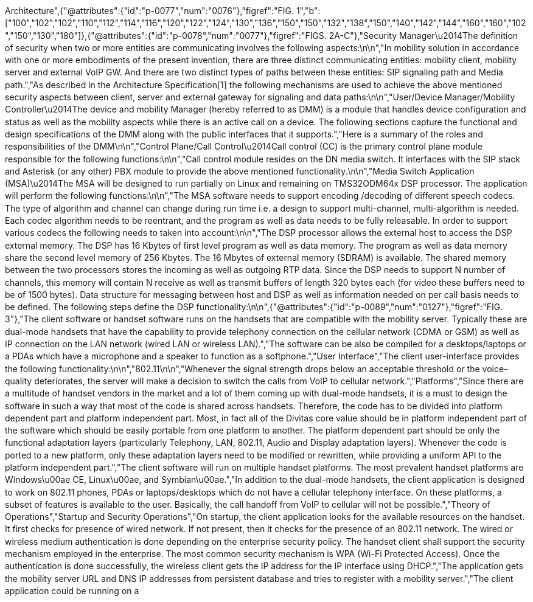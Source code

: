 Architecture",{"@attributes":{"id":"p-0077","num":"0076"},"figref":"FIG. 1","b":["100","102","102","110","112","114","116","120","122","124","130","136","150","150","132","138","150","140","142","144","160","160","102","150","130","180"]},{"@attributes":{"id":"p-0078","num":"0077"},"figref":"FIGS. 2A-C"},"Security Manager\u2014The definition of security when two or more entities are communicating involves the following aspects:\n\n","In mobility solution in accordance with one or more embodiments of the present invention, there are three distinct communicating entities: mobility client, mobility server and external VoIP GW. And there are two distinct types of paths between these entities: SIP signaling path and Media path.","As described in the Architecture Specification[1] the following mechanisms are used to achieve the above mentioned security aspects between client, server and external gateway for signaling and data paths:\n\n","User\/Device Manager\/Mobility Controller\u2014The device and mobility Manager (hereby referred to as DMM) is a module that handles device configuration and status as well as the mobility aspects while there is an active call on a device. The following sections capture the functional and design specifications of the DMM along with the public interfaces that it supports.","Here is a summary of the roles and responsibilities of the DMM\n\n","Control Plane\/Call Control\u2014Call control (CC) is the primary control plane module responsible for the following functions:\n\n","Call control module resides on the DN media switch. It interfaces with the SIP stack and Asterisk (or any other) PBX module to provide the above mentioned functionality.\n\n","Media Switch Application (MSA)\u2014The MSA will be designed to run partially on Linux and remaining on TMS32ODM64x DSP processor. The application will perform the following functions:\n\n","The MSA software needs to support encoding \/decoding of different speech codecs. The type of algorithm and channel can change during run time i.e. a design to support multi-channel, multi-algorithm is needed. Each codec algorithm needs to be reentrant, and the program as well as data needs to be fully releasable. In order to support various codecs the following needs to taken into account:\n\n","The DSP processor allows the external host to access the DSP external memory. The DSP has 16 Kbytes of first level program as well as data memory. The program as well as data memory share the second level memory of 256 Kbytes. The 16 Mbytes of external memory (SDRAM) is available. The shared memory between the two processors stores the incoming as well as outgoing RTP data. Since the DSP needs to support N number of channels, this memory will contain N receive as well as transmit buffers of length 320 bytes each (for video these buffers need to be of 1500 bytes). Data structure for messaging between host and DSP as well as information needed on per call basis needs to be defined. The following steps define the DSP functionality:\n\n",{"@attributes":{"id":"p-0089","num":"0127"},"figref":"FIG. 3"},"The client software or handset software runs on the handsets that are compatible with the mobility server. Typically these are dual-mode handsets that have the capability to provide telephony connection on the cellular network (CDMA or GSM) as well as IP connection on the LAN network (wired LAN or wireless LAN).","The software can be also be compiled for a desktops\/laptops or a PDAs which have a microphone and a speaker to function as a softphone.","User Interface","The client user-interface provides the following functionality:\n\n","802.11\n\n","Whenever the signal strength drops below an acceptable threshold or the voice-quality deteriorates, the server will make a decision to switch the calls from VoIP to cellular network.","Platforms","Since there are a multitude of handset vendors in the market and a lot of them coming up with dual-mode handsets, it is a must to design the software in such a way that most of the code is shared across handsets. Therefore, the code has to be divided into platform dependent part and platform independent part. Most, in fact all of the Divitas core value should be in platform independent part of the software which should be easily portable from one platform to another. The platform dependent part should be only the functional adaptation layers (particularly Telephony, LAN, 802.11, Audio and Display adaptation layers). Whenever the code is ported to a new platform, only these adaptation layers need to be modified or rewritten, while providing a uniform API to the platform independent part.","The client software will run on multiple handset platforms. The most prevalent handset platforms are Windows\u00ae CE, Linux\u00ae, and Symbian\u00ae.","In addition to the dual-mode handsets, the client application is designed to work on 802.11 phones, PDAs or laptops\/desktops which do not have a cellular telephony interface. On these platforms, a subset of features is available to the user. Basically, the call handoff from VoIP to cellular will not be possible.","Theory of Operations","Startup and Security Operations","On startup, the client application looks for the available resources on the handset. It first checks for presence of wired network. If not present, then it checks for the presence of an 802.11 network. The wired or wireless medium authentication is done depending on the enterprise security policy. The handset client shall support the security mechanism employed in the enterprise. The most common security mechanism is WPA (Wi-Fi Protected Access). Once the authentication is done successfully, the wireless client gets the IP address for the IP interface using DHCP.","The application gets the mobility server URL and DNS IP addresses from persistent database and tries to register with a mobility server.","The client application could be running on a